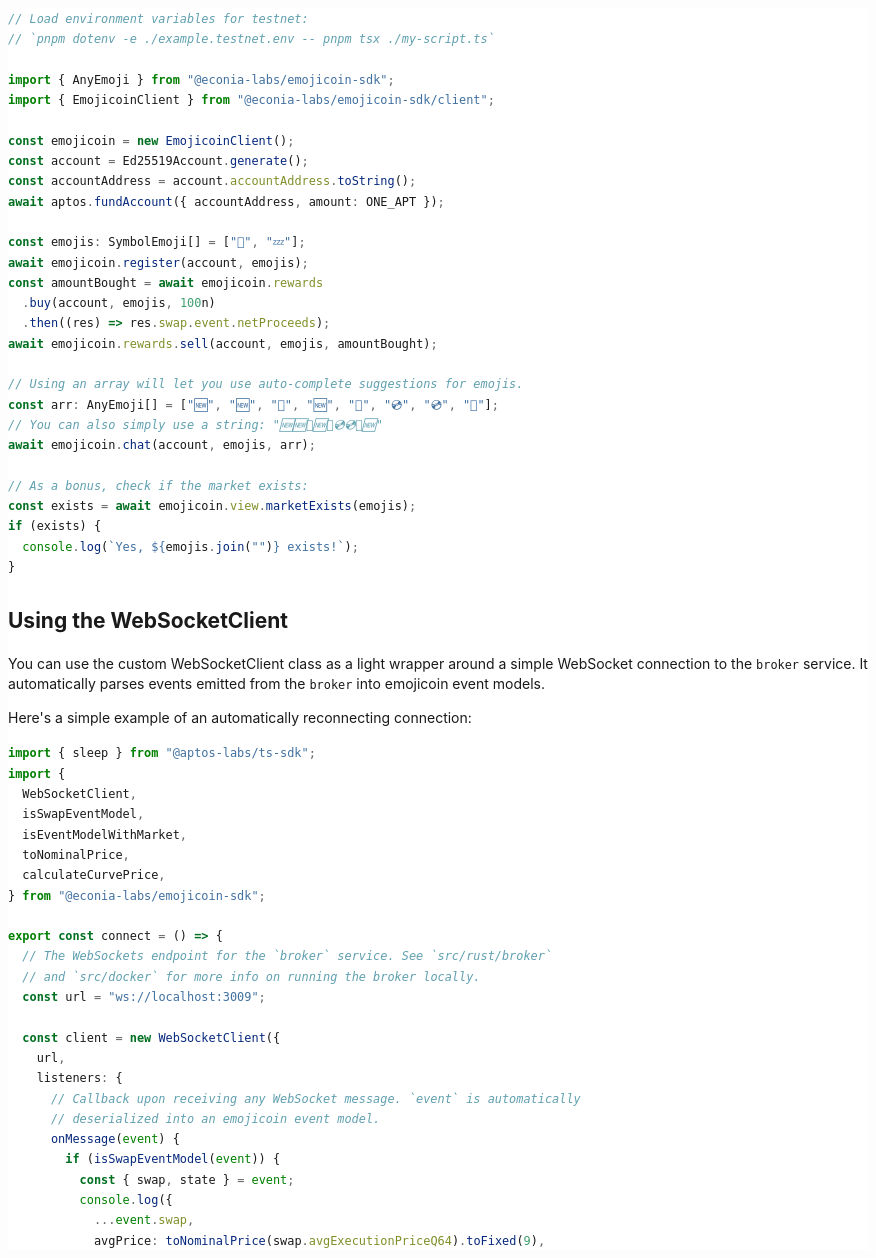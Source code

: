 ```typescript
// Load environment variables for testnet:
// `pnpm dotenv -e ./example.testnet.env -- pnpm tsx ./my-script.ts`

import { AnyEmoji } from "@econia-labs/emojicoin-sdk";
import { EmojicoinClient } from "@econia-labs/emojicoin-sdk/client";

const emojicoin = new EmojicoinClient();
const account = Ed25519Account.generate();
const accountAddress = account.accountAddress.toString();
await aptos.fundAccount({ accountAddress, amount: ONE_APT });

const emojis: SymbolEmoji[] = ["🍟", "💤"];
await emojicoin.register(account, emojis);
const amountBought = await emojicoin.rewards
  .buy(account, emojis, 100n)
  .then((res) => res.swap.event.netProceeds);
await emojicoin.rewards.sell(account, emojis, amountBought);

// Using an array will let you use auto-complete suggestions for emojis.
const arr: AnyEmoji[] = ["🆕", "🆕", "🐥", "🆕", "🐥", "💿", "💿", "🐥"];
// You can also simply use a string: "🆕🆕🐥🆕🐥💿💿🐥🆕"
await emojicoin.chat(account, emojis, arr);

// As a bonus, check if the market exists:
const exists = await emojicoin.view.marketExists(emojis);
if (exists) {
  console.log(`Yes, ${emojis.join("")} exists!`);
}
```

## Using the WebSocketClient

You can use the custom WebSocketClient class as a light wrapper around
a simple WebSocket connection to the `broker` service. It automatically
parses events emitted from the `broker` into emojicoin event models.

Here's a simple example of an automatically reconnecting connection:

```typescript
import { sleep } from "@aptos-labs/ts-sdk";
import {
  WebSocketClient,
  isSwapEventModel,
  isEventModelWithMarket,
  toNominalPrice,
  calculateCurvePrice,
} from "@econia-labs/emojicoin-sdk";

export const connect = () => {
  // The WebSockets endpoint for the `broker` service. See `src/rust/broker`
  // and `src/docker` for more info on running the broker locally.
  const url = "ws://localhost:3009";

  const client = new WebSocketClient({
    url,
    listeners: {
      // Callback upon receiving any WebSocket message. `event` is automatically
      // deserialized into an emojicoin event model.
      onMessage(event) {
        if (isSwapEventModel(event)) {
          const { swap, state } = event;
          console.log({
            ...event.swap,
            avgPrice: toNominalPrice(swap.avgExecutionPriceQ64).toFixed(9),
```

[an import error]: #error-this-module-cannot-be-imported-from-a-client-component-module
[emojicoinclient]: src/client/emojicoin-client.ts
[file an issue]: https://github.com/econia-labs/emojicoin-dot-fun/issues
[keeping server-only code out of the client environment]: https://nextjs.org/docs/app/building-your-application/rendering/composition-patterns#keeping-server-only-code-out-of-the-client-environment
[local network]: ../example.local.env
[mainnet network]: ../example.mainnet.env
[move module apis]: src/emojicoin_dot_fun/move-modules/
[testnet network]: ../example.testnet.env